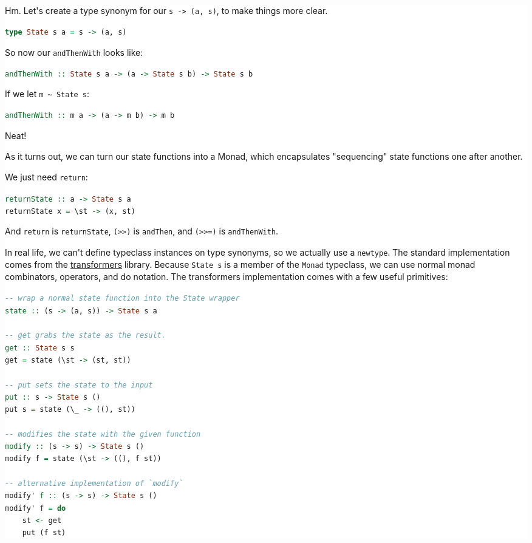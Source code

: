 Hm.  Let's create a type synonym for our `s -> (a, s)`, to make things more
clear.

~~~haskell
type State s a = s -> (a, s)
~~~

So now our `andThenWith` looks like:

~~~haskell
andThenWith :: State s a -> (a -> State s b) -> State s b
~~~

If we let `m ~ State s`:

~~~haskell
andThenWith :: m a -> (a -> m b) -> m b
~~~

Neat!

As it turns out, we can turn our state functions into a Monad, which
encapsulates "sequencing" state functions one after another.

We just need `return`:

~~~haskell
returnState :: a -> State s a
returnState x = \st -> (x, st)
~~~

And `return` is `returnState`, `(>>)` is `andThen`, and `(>>=)` is
`andThenWith`.

In real life, we can't define typeclass instances on type synonyms,
so we actually use a `newtype`.  The standard implementation comes from the
[transformers][] library.  Because `State s` is a member of the `Monad`
typeclass, we can use normal monad combinators, operators, and do notation.
The transformers implementation comes with a few useful primitives:

[transformers]: http://hackage.haskell.org/package/transformers

~~~haskell
-- wrap a normal state function into the State wrapper
state :: (s -> (a, s)) -> State s a

-- get grabs the state as the result.
get :: State s s
get = state (\st -> (st, st))

-- put sets the state to the input
put :: s -> State s ()
put s = state (\_ -> ((), st))

-- modifies the state with the given function
modify :: (s -> s) -> State s ()
modify f = state (\st -> ((), f st))

-- alternative implementation of `modify`
modify' f :: (s -> s) -> State s ()
modify' f = do
    st <- get
    put (f st)
~~~


[Huffman encoding]: http://en.wikipedia.org/wiki/Huffman_coding
[binary]: http://hackage.haskell.org/package/binary
[pipes]: http://hackage.haskell.org/package/pipes
[twitter]: https://twitter.com/mstk
[lyah]: http://learnyouahaskell.com
[PSQueue]: http://hackage.haskell.org/package/PSQueue
[heap]: http://en.wikipedia.org/wiki/Heap_(data_structure)
[skew heap]: http://en.wikipedia.org/wiki/Skew_heap
[foldable]: http://hackage.haskell.org/package/base-4.6.0.1/docs/Data-Foldable.html
[statetut]: http://brandon.si/code/the-state-monad-a-tutorial-for-the-confused/
[controlmonad]: http://hackage.haskell.org/package/base-4.6.0.1/docs/Control-Monad.html
[sourceall]: https://github.com/mstksg/inCode/tree/master/code-samples/huffman
[sourcefp]: https://www.fpcomplete.com/user/jle/huffman-encoding
[fpcomplete]: http://www.fpcomplete.com